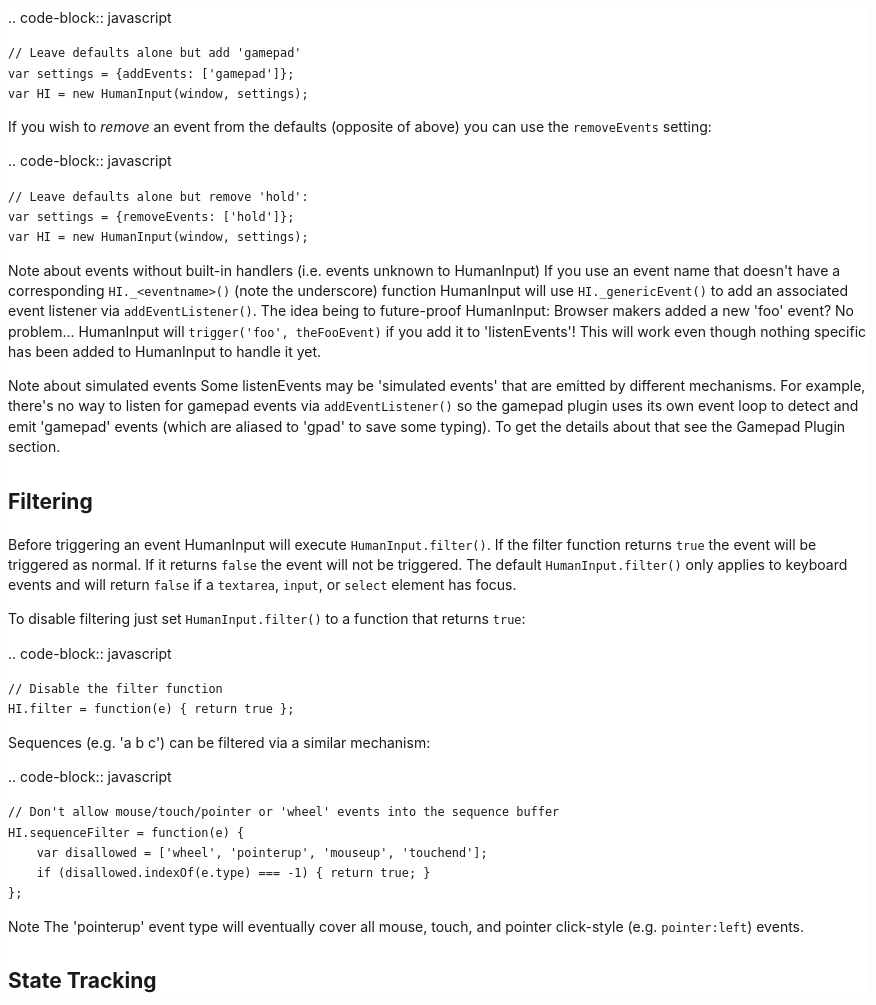 .. code-block:: javascript

    // Leave defaults alone but add 'gamepad'
    var settings = {addEvents: ['gamepad']};
    var HI = new HumanInput(window, settings);

If you wish to *remove* an event from the defaults (opposite of above) you can use the ``removeEvents`` setting:

.. code-block:: javascript

    // Leave defaults alone but remove 'hold':
    var settings = {removeEvents: ['hold']};
    var HI = new HumanInput(window, settings);

Note about events without built-in handlers (i.e. events unknown to HumanInput)
  If you use an event name that doesn't have a corresponding ``HI._<eventname>()`` (note the underscore) function HumanInput will use ``HI._genericEvent()`` to add an associated event listener via ``addEventListener()``.  The idea being to future-proof HumanInput:  Browser makers added a new 'foo' event?  No problem...  HumanInput will ``trigger('foo', theFooEvent)`` if you add it to 'listenEvents'!  This will work even though nothing specific has been added to HumanInput to handle it yet.

Note about simulated events
  Some listenEvents may be 'simulated events' that are emitted by different mechanisms.  For example, there's no way to listen for gamepad events via ``addEventListener()`` so the gamepad plugin uses its own event loop to detect and emit 'gamepad' events (which are aliased to 'gpad' to save some typing).  To get the details about that see the Gamepad Plugin section.

Filtering
---------

Before triggering an event HumanInput will execute ``HumanInput.filter()``.  If the filter function returns ``true`` the event will be triggered as normal.  If it returns ``false`` the event will not be triggered.  The default ``HumanInput.filter()`` only applies to keyboard events and will return ``false`` if a ``textarea``, ``input``, or ``select`` element has focus.

To disable filtering just set ``HumanInput.filter()`` to a function that returns ``true``:

.. code-block:: javascript

    // Disable the filter function
    HI.filter = function(e) { return true };

Sequences (e.g. 'a b c') can be filtered via a similar mechanism:

.. code-block:: javascript

    // Don't allow mouse/touch/pointer or 'wheel' events into the sequence buffer
    HI.sequenceFilter = function(e) {
        var disallowed = ['wheel', 'pointerup', 'mouseup', 'touchend'];
        if (disallowed.indexOf(e.type) === -1) { return true; }
    };

Note
  The 'pointerup' event type will eventually cover all mouse, touch, and pointer click-style (e.g. ``pointer:left``) events.

State Tracking
--------------
